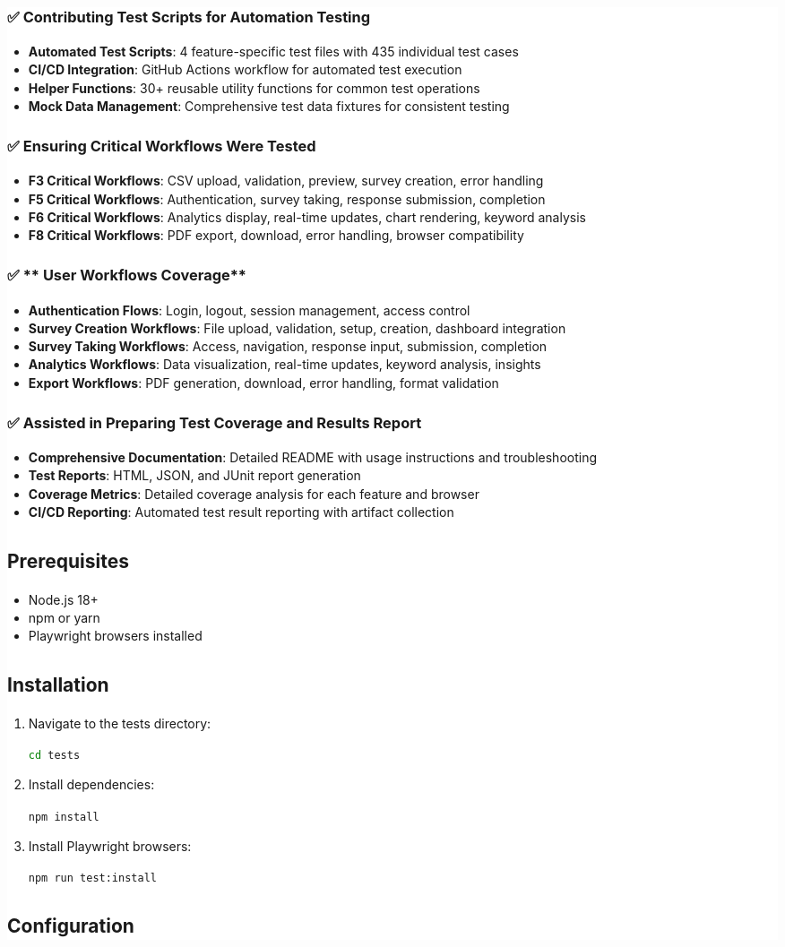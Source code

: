 ### ✅ **Contributing Test Scripts for Automation Testing**
- **Automated Test Scripts**: 4 feature-specific test files with 435 individual test cases
- **CI/CD Integration**: GitHub Actions workflow for automated test execution
- **Helper Functions**: 30+ reusable utility functions for common test operations
- **Mock Data Management**: Comprehensive test data fixtures for consistent testing

### ✅ **Ensuring Critical Workflows Were Tested**
- **F3 Critical Workflows**: CSV upload, validation, preview, survey creation, error handling
- **F5 Critical Workflows**: Authentication, survey taking, response submission, completion
- **F6 Critical Workflows**: Analytics display, real-time updates, chart rendering, keyword analysis
- **F8 Critical Workflows**: PDF export, download, error handling, browser compatibility

### ✅ ** User Workflows Coverage**
- **Authentication Flows**: Login, logout, session management, access control
- **Survey Creation Workflows**: File upload, validation, setup, creation, dashboard integration
- **Survey Taking Workflows**: Access, navigation, response input, submission, completion
- **Analytics Workflows**: Data visualization, real-time updates, keyword analysis, insights
- **Export Workflows**: PDF generation, download, error handling, format validation

### ✅ **Assisted in Preparing Test Coverage and Results Report**
- **Comprehensive Documentation**: Detailed README with usage instructions and troubleshooting
- **Test Reports**: HTML, JSON, and JUnit report generation
- **Coverage Metrics**: Detailed coverage analysis for each feature and browser
- **CI/CD Reporting**: Automated test result reporting with artifact collection

## Prerequisites

- Node.js 18+ 
- npm or yarn
- Playwright browsers installed

## Installation

1. Navigate to the tests directory:
   ```bash
   cd tests
   ```

2. Install dependencies:
   ```bash
   npm install
   ```

3. Install Playwright browsers:
   ```bash
   npm run test:install
   ```

## Configuration
